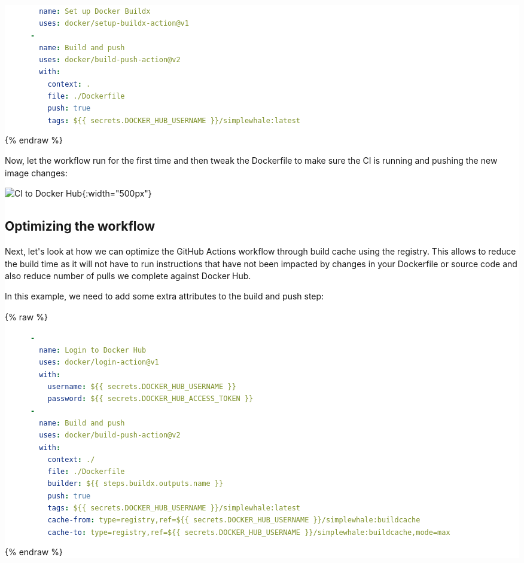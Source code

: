 ```yaml
        name: Set up Docker Buildx
        uses: docker/setup-buildx-action@v1
      -
        name: Build and push
        uses: docker/build-push-action@v2
        with:
          context: .
          file: ./Dockerfile
          push: true
          tags: ${{ secrets.DOCKER_HUB_USERNAME }}/simplewhale:latest
```
{% endraw %}

Now, let the workflow run for the first time and then tweak the Dockerfile to
make sure the CI is running and pushing the new image changes:

![CI to Docker Hub](images/ci-to-hub.png){:width="500px"}

## Optimizing the workflow

Next, let's look at how we can optimize the GitHub Actions workflow through
build cache using the registry. This allows to reduce the build time as it
will not have to run instructions that have not been impacted by changes in
your Dockerfile or source code and also reduce number of pulls we complete
against Docker Hub.

In this example, we need to add some extra attributes to the build and push
step:

{% raw %}
```yaml
      -
        name: Login to Docker Hub
        uses: docker/login-action@v1
        with:
          username: ${{ secrets.DOCKER_HUB_USERNAME }}
          password: ${{ secrets.DOCKER_HUB_ACCESS_TOKEN }}
      -
        name: Build and push
        uses: docker/build-push-action@v2
        with:
          context: ./
          file: ./Dockerfile
          builder: ${{ steps.buildx.outputs.name }}
          push: true
          tags: ${{ secrets.DOCKER_HUB_USERNAME }}/simplewhale:latest
          cache-from: type=registry,ref=${{ secrets.DOCKER_HUB_USERNAME }}/simplewhale:buildcache
          cache-to: type=registry,ref=${{ secrets.DOCKER_HUB_USERNAME }}/simplewhale:buildcache,mode=max
```
{% endraw %}
